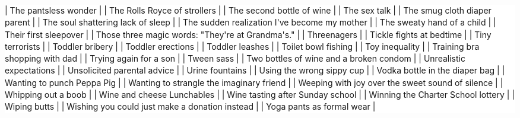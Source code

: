 | The pantsless wonder |
| The Rolls Royce of strollers |
| The second bottle of wine |
| The sex talk |
| The smug cloth diaper parent |
| The soul shattering lack of sleep |
| The sudden realization I've become my mother |
| The sweaty hand of a child |
| Their first sleepover |
| Those three magic words: "They're at Grandma's." |
| Threenagers |
| Tickle fights at bedtime |
| Tiny terrorists |
| Toddler bribery |
| Toddler erections |
| Toddler leashes |
| Toilet bowl fishing |
| Toy inequality |
| Training bra shopping with dad |
| Trying again for a son |
| Tween sass |
| Two bottles of wine and a broken condom |
| Unrealistic expectations |
| Unsolicited parental advice |
| Urine fountains |
| Using the wrong sippy cup |
| Vodka bottle in the diaper bag |
| Wanting to punch Peppa Pig |
| Wanting to strangle the imaginary friend |
| Weeping with joy over the sweet sound of silence |
| Whipping out a boob |
| Wine and cheese Lunchables |
| Wine tasting after Sunday school |
| Winning the Charter School lottery |
| Wiping butts |
| Wishing you could just make a donation instead |
| Yoga pants as formal wear |
